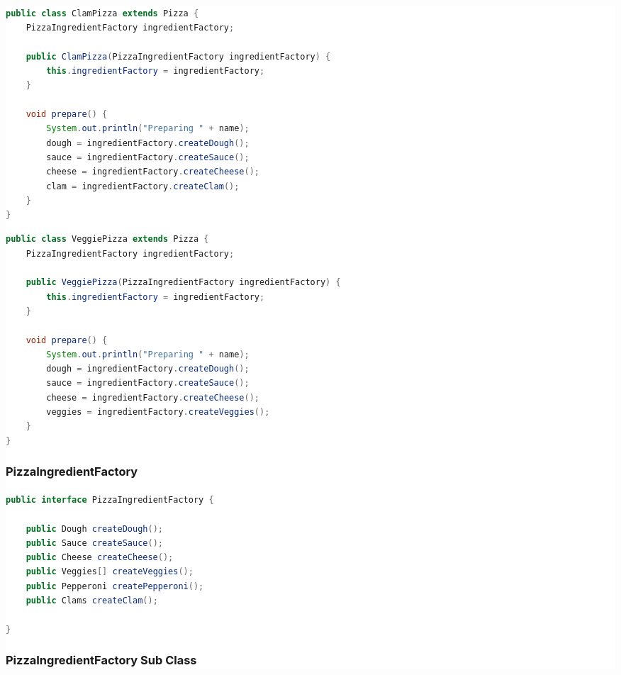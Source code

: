 ```java
public class ClamPizza extends Pizza {
    PizzaIngredientFactory ingredientFactory;
 
    public ClamPizza(PizzaIngredientFactory ingredientFactory) {
        this.ingredientFactory = ingredientFactory;
    }
 
    void prepare() {
        System.out.println("Preparing " + name);
        dough = ingredientFactory.createDough();
        sauce = ingredientFactory.createSauce();
        cheese = ingredientFactory.createCheese();
        clam = ingredientFactory.createClam();
    }
}
```

```java
public class VeggiePizza extends Pizza {
    PizzaIngredientFactory ingredientFactory;
 
    public VeggiePizza(PizzaIngredientFactory ingredientFactory) {
        this.ingredientFactory = ingredientFactory;
    }
 
    void prepare() {
        System.out.println("Preparing " + name);
        dough = ingredientFactory.createDough();
        sauce = ingredientFactory.createSauce();
        cheese = ingredientFactory.createCheese();
        veggies = ingredientFactory.createVeggies();
    }
}
```


### PizzaIngredientFactory

```java
public interface PizzaIngredientFactory {
 
    public Dough createDough();
    public Sauce createSauce();
    public Cheese createCheese();
    public Veggies[] createVeggies();
    public Pepperoni createPepperoni();
    public Clams createClam();
 
}
```


### PizzaIngredientFactory Sub Class
